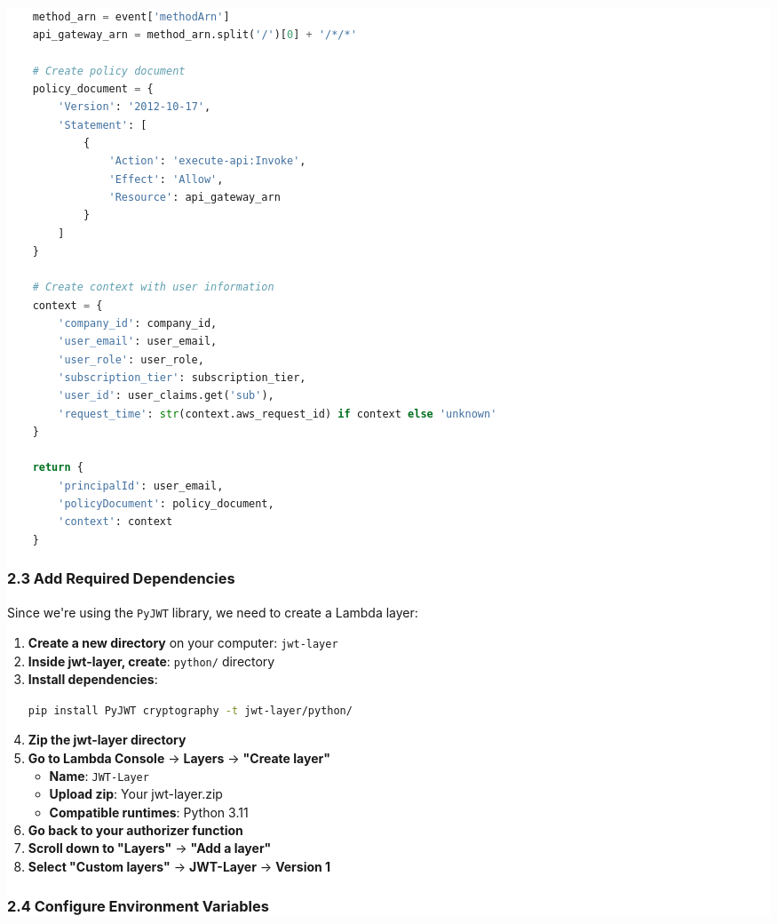 ```python
    method_arn = event['methodArn']
    api_gateway_arn = method_arn.split('/')[0] + '/*/*'
    
    # Create policy document
    policy_document = {
        'Version': '2012-10-17',
        'Statement': [
            {
                'Action': 'execute-api:Invoke',
                'Effect': 'Allow',
                'Resource': api_gateway_arn
            }
        ]
    }
    
    # Create context with user information
    context = {
        'company_id': company_id,
        'user_email': user_email,
        'user_role': user_role,
        'subscription_tier': subscription_tier,
        'user_id': user_claims.get('sub'),
        'request_time': str(context.aws_request_id) if context else 'unknown'
    }
    
    return {
        'principalId': user_email,
        'policyDocument': policy_document,
        'context': context
    }
```

### 2.3 Add Required Dependencies

Since we're using the `PyJWT` library, we need to create a Lambda layer:

1. **Create a new directory** on your computer: `jwt-layer`
2. **Inside jwt-layer, create**: `python/` directory
3. **Install dependencies**:
   ```bash
   pip install PyJWT cryptography -t jwt-layer/python/
   ```
4. **Zip the jwt-layer directory**
5. **Go to Lambda Console** → **Layers** → **"Create layer"**
   - **Name**: `JWT-Layer`
   - **Upload zip**: Your jwt-layer.zip
   - **Compatible runtimes**: Python 3.11
6. **Go back to your authorizer function**
7. **Scroll down to "Layers"** → **"Add a layer"**
8. **Select "Custom layers"** → **JWT-Layer** → **Version 1**

### 2.4 Configure Environment Variables
